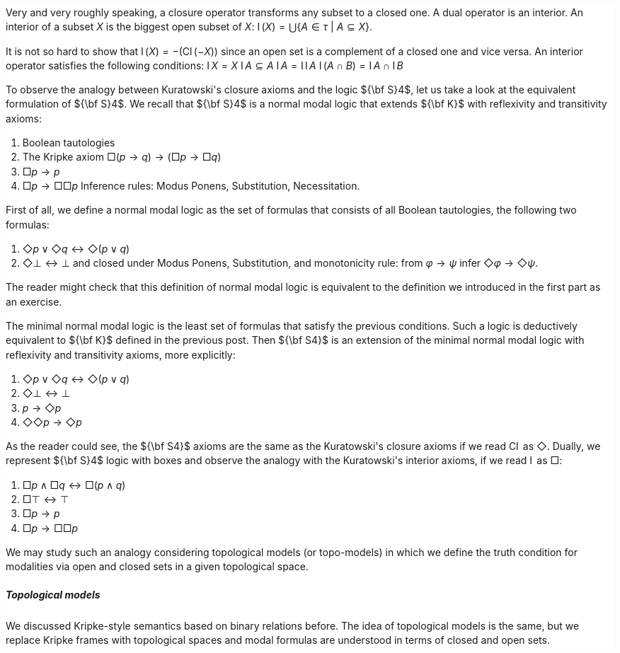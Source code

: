Very and very roughly speaking, a closure operator transforms any subset to a closed one. A dual operator is an interior. An interior of a subset $X$ is the biggest open subset of $X$:
$\operatorname{I}(X) = \bigcup \{ A \in \tau \: | \: A \subseteq X \}$.

It is not so hard to show that $\operatorname{I}(X) = - (\operatorname{Cl}(- X))$ since an open set is a complement of a closed one and vice versa. An interior operator satisfies the following conditions:
$\operatorname{I}X = X$
$\operatorname{I}A \subseteq A$
$\operatorname{I}A = \operatorname{I}\operatorname{I}A$
$\operatorname{I}(A \cap B) = \operatorname{I}A \cap \operatorname{I}B$

To observe the analogy between Kuratowski's closure axioms and the logic ${\bf S}4$, let us take a look at the equivalent formulation of ${\bf S}4$. We recall that ${\bf S}4$ is a normal modal logic that extends ${\bf K}$ with reflexivity and transitivity axioms:

1. Boolean tautologies
2. The Kripke axiom $\Box (p \to q) \to (\Box p \to \Box q)$
3. $\Box p \to p$
4. $\Box p \to \Box \Box p$
Inference rules: Modus Ponens, Substitution, Necessitation.

First of all, we define a normal modal logic as the set of formulas that consists of all Boolean tautologies, the following two formulas:
1. $\Diamond p \lor \Diamond q \leftrightarrow \Diamond (p \lor q)$
2. $\Diamond \bot \leftrightarrow \bot$
and closed under Modus Ponens, Substitution, and monotonicity rule: from $\varphi \to \psi$ infer $\Diamond \varphi \to \Diamond \psi$.

The reader might check that this definition of normal modal logic is equivalent to the definition we introduced in the first part as an exercise.

The minimal normal modal logic is the least set of formulas that satisfy the previous conditions. Such a logic is deductively equivalent to ${\bf K}$ defined in the previous post. Then ${\bf S4}$ is an extension of the minimal normal modal logic with reflexivity and transitivity axioms, more explicitly:
1. $\Diamond p \lor \Diamond q \leftrightarrow \Diamond (p \lor q)$
2. $\Diamond \bot \leftrightarrow \bot$
3. $p \to \Diamond p$
4. $\Diamond \Diamond p \to \Diamond p$

As the reader could see, the ${\bf S4}$ axioms are the same as the Kuratowski's closure axioms if we read $\operatorname{Cl}$ as $\Diamond$. Dually, we represent ${\bf S}4$ logic with boxes and observe the analogy with the Kuratowski's interior axioms, if we read $\operatorname{I}$ as $\Box$:
1. $\Box p \land \Box q \leftrightarrow \Box (p \land q)$
2. $\Box \top \leftrightarrow \top$
3. $\Box p \to p$
4. $\Box p \to \Box \Box p$

We may study such an analogy considering topological models (or topo-models) in which we define the truth condition for modalities via open and closed sets in a given topological space.

##### Topological models

We discussed Kripke-style semantics based on binary relations before. The idea of topological models is the same, but we replace Kripke frames with topological spaces and modal formulas are understood in terms of closed and open sets.
